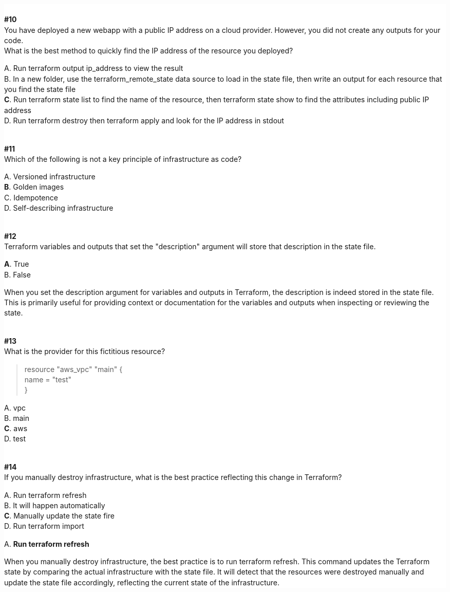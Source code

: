 <br>**#10**<br>
You have deployed a new webapp with a public IP address on a cloud provider. However, you did not create any outputs for your code.<br>
What is the best method to quickly find the IP address of the resource you deployed?<br>

A. Run terraform output ip_address to view the result<br>
B. In a new folder, use the terraform_remote_state data source to load in the state file, then write an output for each resource that you find the state file<br>
**C**. Run terraform state list to find the name of the resource, then terraform state show to find the attributes including public IP address<br>
D. Run terraform destroy then terraform apply and look for the IP address in stdout<br>
 
<br>**#11**<br>
Which of the following is not a key principle of infrastructure as code?<br>

A. Versioned infrastructure<br>
**B**. Golden images<br>
C. Idempotence<br>
D. Self-describing infrastructure<br>
 
<br>**#12**<br>
Terraform variables and outputs that set the "description" argument will store that description in the state file.<br>

**A**. True<br>
B. False<br>

When you set the description argument for variables and outputs in Terraform, the description is indeed stored in the state file. This is primarily useful for providing context or documentation for the variables and outputs when inspecting or reviewing the state.<br>

<br>**#13**<br>
What is the provider for this fictitious resource?<br>
>resource "aws_vpc" "main" {<br>
>	name = "test"	<br>
>}<br>

A. vpc<br>
B. main<br>
**C**. aws<br>
D. test<br>
 
<br>**#14**<br>
If you manually destroy infrastructure, what is the best practice reflecting this change in Terraform?<br>

A. Run terraform refresh<br>
B. It will happen automatically<br>
**C**. Manually update the state fire<br>
D. Run terraform import<br>

A. **Run terraform refresh**<br>

When you manually destroy infrastructure, the best practice is to run terraform refresh. This command updates the Terraform state by comparing the actual infrastructure with the state file. It will detect that the resources were destroyed manually and update the state file accordingly, reflecting the current state of the infrastructure.<br>

